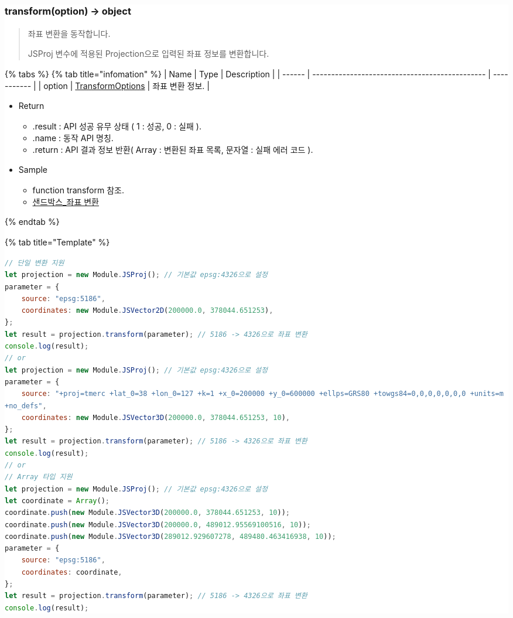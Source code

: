 ### transform(option) → object

> 좌표 변환을 동작합니다.
>
> JSProj 변수에 적용된 Projection으로 입력된 좌표 정보를 변환합니다.

{% tabs %}
{% tab title="infomation" %}
| Name | Type | Description |
| ------ | ---------------------------------------------- | ----------- |
| option | [TransformOptions](jsproj.md#transformoptions) | 좌표 변환 정보. |

-   Return

    -   .result : API 성공 유무 상태 ( 1 : 성공, 0 : 실패 ).
    -   .name : 동작 API 명칭.
    -   .return : API 결과 정보 반환( Array : 변환된 좌표 목록, 문자열 : 실패 에러 코드 ).

-   Sample
    -   function transform 참조.
    -   [샌드박스\_좌표 변환](https://sandbox.egiscloud.com/code/main.do?id=others_coordinate_conversion)

{% endtab %}

{% tab title="Template" %}

```javascript
// 단일 변환 지원
let projection = new Module.JSProj(); // 기본값 epsg:4326으로 설정
parameter = {
    source: "epsg:5186",
    coordinates: new Module.JSVector2D(200000.0, 378044.651253),
};
let result = projection.transform(parameter); // 5186 -> 4326으로 좌표 변환
console.log(result);
// or
let projection = new Module.JSProj(); // 기본값 epsg:4326으로 설정
parameter = {
    source: "+proj=tmerc +lat_0=38 +lon_0=127 +k=1 +x_0=200000 +y_0=600000 +ellps=GRS80 +towgs84=0,0,0,0,0,0,0 +units=m +no_defs",
    coordinates: new Module.JSVector3D(200000.0, 378044.651253, 10),
};
let result = projection.transform(parameter); // 5186 -> 4326으로 좌표 변환
console.log(result);
// or
// Array 타입 지원
let projection = new Module.JSProj(); // 기본값 epsg:4326으로 설정
let coordinate = Array();
coordinate.push(new Module.JSVector3D(200000.0, 378044.651253, 10));
coordinate.push(new Module.JSVector3D(200000.0, 489012.95569100516, 10));
coordinate.push(new Module.JSVector3D(289012.929607278, 489480.463416938, 10));
parameter = {
    source: "epsg:5186",
    coordinates: coordinate,
};
let result = projection.transform(parameter); // 5186 -> 4326으로 좌표 변환
console.log(result);
```
